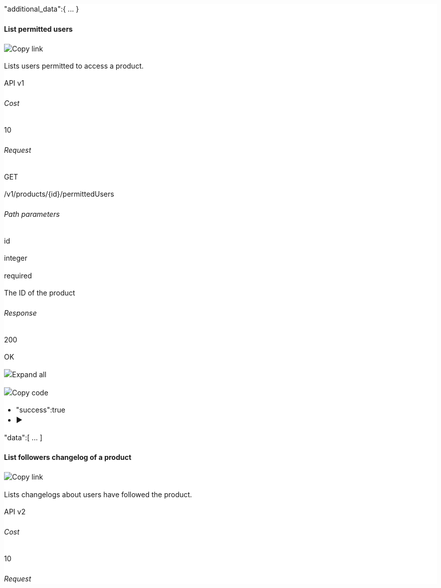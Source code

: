 
"additional\_data":{ ... }

#### List permitted users

![Copy link](<Base64-Image-Removed>)

Lists users permitted to access a product.

API v1

###### Cost

10

###### Request

GET

/v1/products/{id}/permittedUsers

###### Path parameters

id

integer

required

The ID of the product

###### Response

200

OK

![](<Base64-Image-Removed>)Expand all

![](<Base64-Image-Removed>)Copy code

- "success":true
- ▶


"data":\[ ... \]

#### List followers changelog of a product

![Copy link](<Base64-Image-Removed>)

Lists changelogs about users have followed the product.

API v2

###### Cost

10

###### Request
